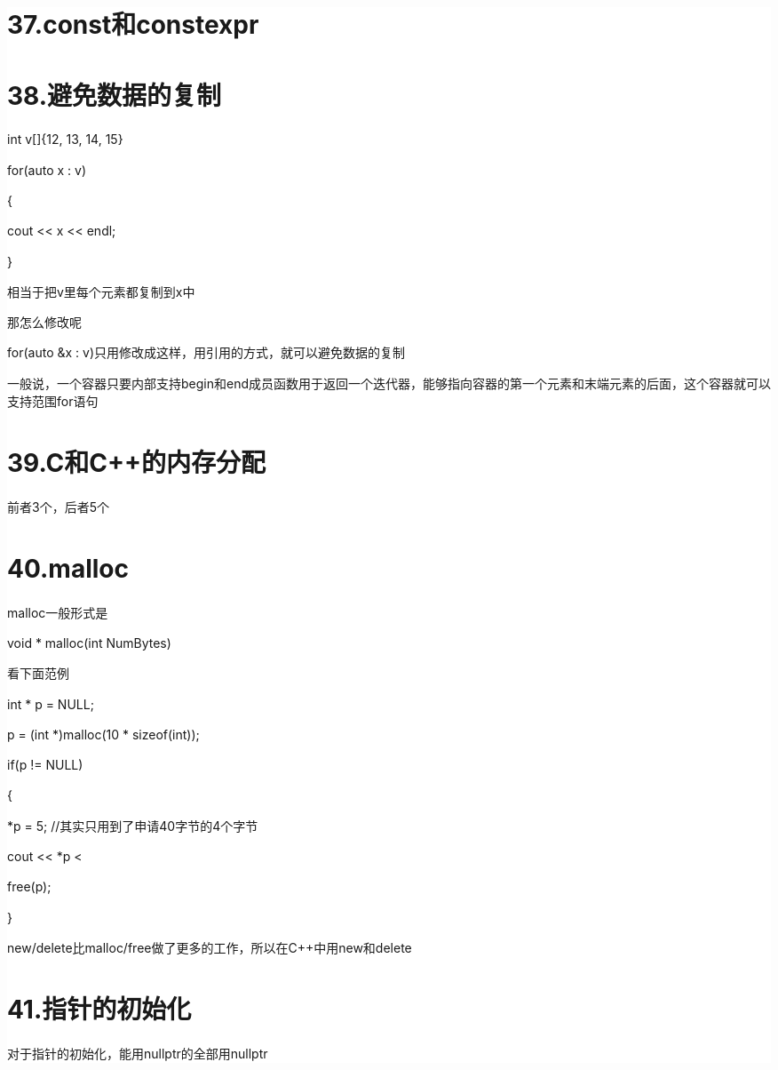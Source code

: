 # 37.const和constexpr

# 38.避免数据的复制

int v[]{12, 13, 14, 15}

for(auto x : v)

{

cout << x << endl;

}

相当于把v里每个元素都复制到x中

那怎么修改呢

for(auto &x : v)只用修改成这样，用引用的方式，就可以避免数据的复制

一般说，一个容器只要内部支持begin和end成员函数用于返回一个迭代器，能够指向容器的第一个元素和末端元素的后面，这个容器就可以支持范围for语句

# 39.C和C++的内存分配

前者3个，后者5个

# 40.malloc

malloc一般形式是

void * malloc(int NumBytes)

看下面范例

int * p = NULL;

p = (int *)malloc(10 * sizeof(int));

if(p != NULL)

{

*p = 5; //其实只用到了申请40字节的4个字节

cout << *p <

free(p);

}

new/delete比malloc/free做了更多的工作，所以在C++中用new和delete

# 41.指针的初始化

对于指针的初始化，能用nullptr的全部用nullptr
